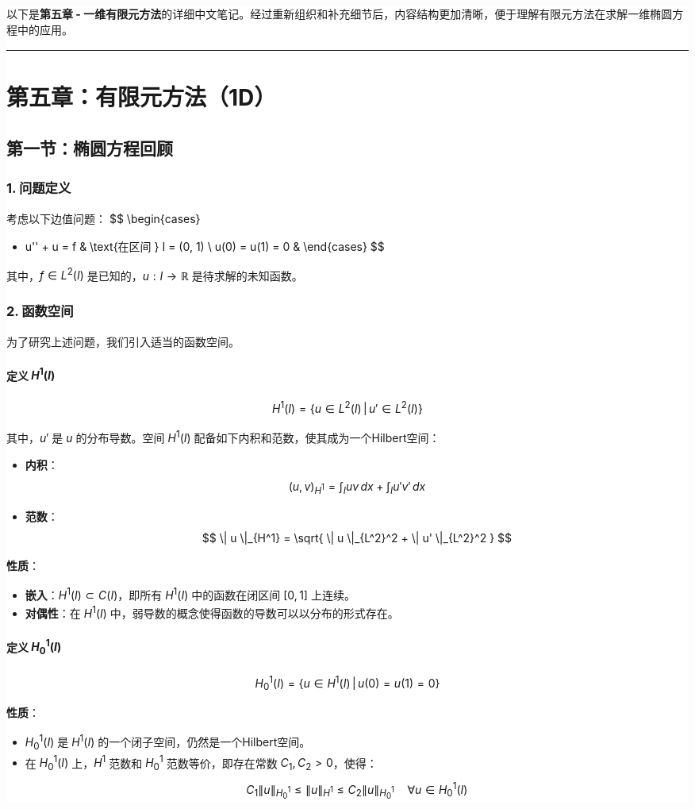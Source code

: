 以下是**第五章 - 一维有限元方法**的详细中文笔记。经过重新组织和补充细节后，内容结构更加清晰，便于理解有限元方法在求解一维椭圆方程中的应用。

---

# 第五章：有限元方法（1D）

## 第一节：椭圆方程回顾

### 1. 问题定义

考虑以下边值问题：
$$
\begin{cases}
- u'' + u = f & \text{在区间 } I = (0, 1) \\
u(0) = u(1) = 0 &
\end{cases}
$$

其中，$f \in L^2(I)$ 是已知的，$u: I \to \mathbb{R}$ 是待求解的未知函数。

### 2. 函数空间

为了研究上述问题，我们引入适当的函数空间。

#### 定义 $H^1(I)$

$$
H^1(I) = \left\{ u \in L^2(I) \, \Big| \, u' \in L^2(I) \right\}
$$

其中，$u'$ 是 $u$ 的分布导数。空间 $H^1(I)$ 配备如下内积和范数，使其成为一个Hilbert空间：

- **内积**：
  $$
  (u, v)_{H^1} = \int_I u v \, dx + \int_I u' v' \, dx
  $$
  
- **范数**：
  $$
  \| u \|_{H^1} = \sqrt{ \| u \|_{L^2}^2 + \| u' \|_{L^2}^2 }
  $$

**性质**：
- **嵌入**：$H^1(I) \subset C(I)$，即所有 $H^1(I)$ 中的函数在闭区间 $[0, 1]$ 上连续。
- **对偶性**：在 $H^1(I)$ 中，弱导数的概念使得函数的导数可以以分布的形式存在。

#### 定义 $H_0^1(I)$

$$
H_0^1(I) = \left\{ u \in H^1(I) \, \Big| \, u(0) = u(1) = 0 \right\}
$$

**性质**：
- $H_0^1(I)$ 是 $H^1(I)$ 的一个闭子空间，仍然是一个Hilbert空间。
- 在 $H_0^1(I)$ 上，$H^1$ 范数和 $H_0^1$ 范数等价，即存在常数 $C_1, C_2 > 0$，使得：
  $$
  C_1 \| u \|_{H_0^1} \leq \| u \|_{H^1} \leq C_2 \| u \|_{H_0^1} \quad \forall u \in H_0^1(I)
  $$
